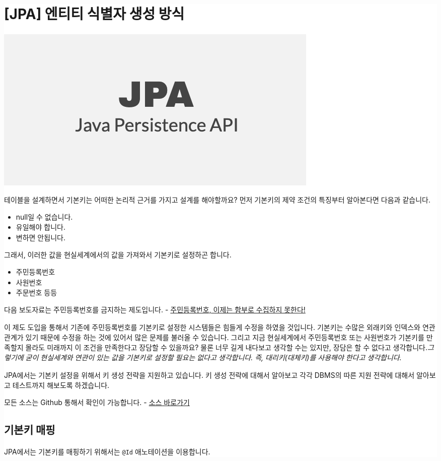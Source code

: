 # [JPA] 엔티티 식별자 생성 방식

![jpa-logo](./images/jpa.png)



테이블을 설계하면서 기본키는 어떠한 논리적 근거를 가지고 설계를 해야할까요? 먼저 기본키의 제약 조건의 특징부터 알아본다면 다음과 같습니다.

- null일 수 없습니다.
- 유일해야 합니다.
- 변하면 안됩니다.

그래서, 이러한 값을 현실세계에서의 값을 가져와서 기본키로 설정하곤 합니다.

- 주민등록번호
- 사원번호
- 주문번호 등등



다음 보도자료는 주민등록번호를 금지하는 제도입니다. - [주민등록번호, 이제는 함부로 수집하지 못한다!](https://mois.go.kr/frt/bbs/type010/commonSelectBoardArticle.do?bbsId=BBSMSTR_000000000008&nttId=40667)

이 제도 도입을 통해서 기존에 주민등록번호를 기본키로 설정한 시스템들은 힘들게 수정을 하였을 것입니다. 기본키는 수많은 외래키와 인덱스와 연관관계가 있기 때문에 수정을 하는 것에 있어서 많은 문제를 불러올 수 있습니다. 그리고 지금 현실세계에서 주민등록번호 또는 사원번호가 기본키를 만족할지 몰라도 미래까지 이 조건을 만족한다고 장담할 수 있을까요? 물론 너무 길게 내다보고 생각할 수는 있지만,  장담은 할 수 없다고 생각합니다.*그렇기에 굳이 현실세계와 연관이 있는 값을 기본키로 설정할 필요는 없다고 생각합니다. 즉, 대리키(대체키)를 사용해야 한다고 생각합니다.*

JPA에서는 기본키 설정을 위해서 키 생성 전략을 지원하고 있습니다. 키 생성 전략에 대해서 알아보고 각각 DBMS의 따른 지원 전략에 대해서 알아보고 테스트까지 해보도록 하겠습니다.

모든 소스는 Github 통해서 확인이 가능합니다. - [소스 바로가기](https://github.com/codeleesh/study-code/tree/main/profile-properties)



## 기본키 매핑

JPA에서는 기본키를 매핑하기 위해서는 `@Id` 애노테이션을 이용합니다.

